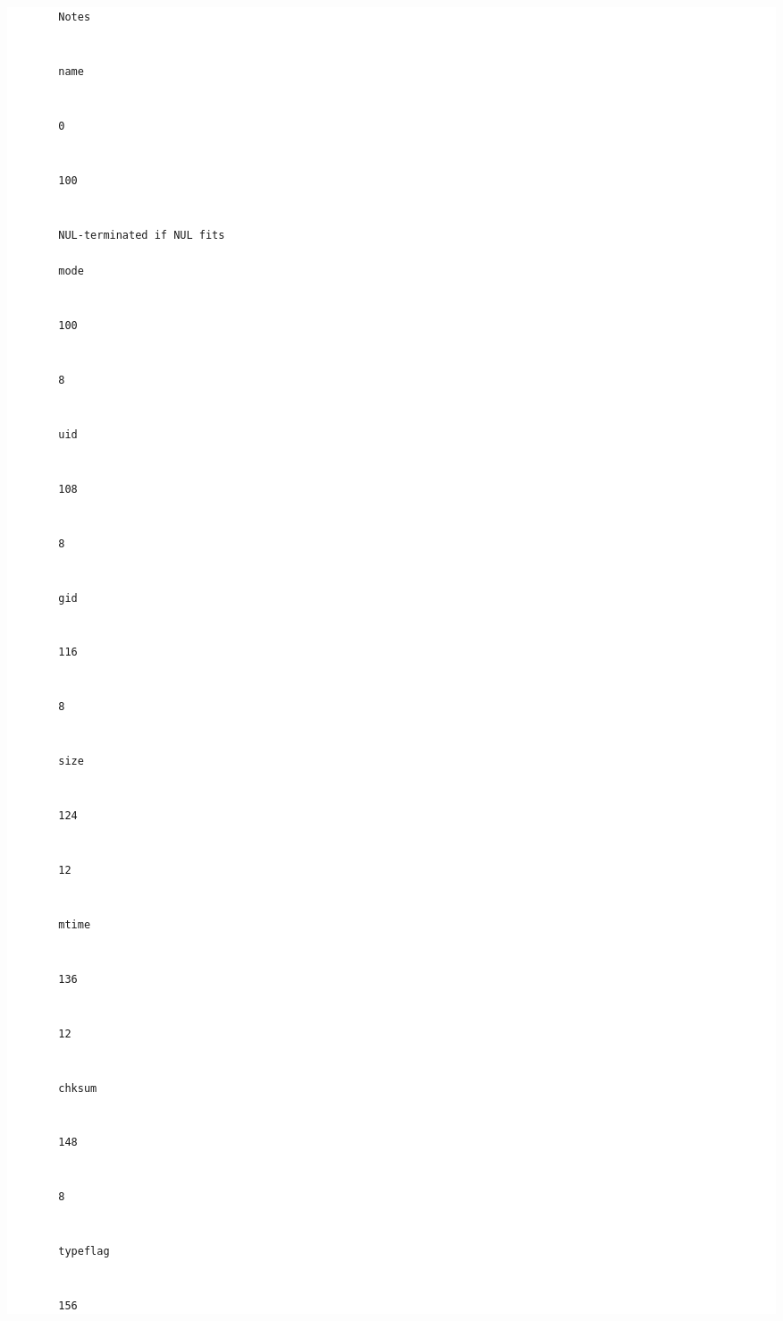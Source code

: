 
            Notes
            			

            name
            	

            0
            	

            100
            	

            NUL-terminated if NUL fits

            mode
            	

            100
            	

            8
            	

            uid
            	

            108
            	

            8
            	

            gid
            	

            116
            	

            8
            	

            size
            	

            124
            	

            12
            	

            mtime
            	

            136
            	

            12
            	

            chksum
            	

            148
            	

            8
            	

            typeflag
            	

            156
            	
